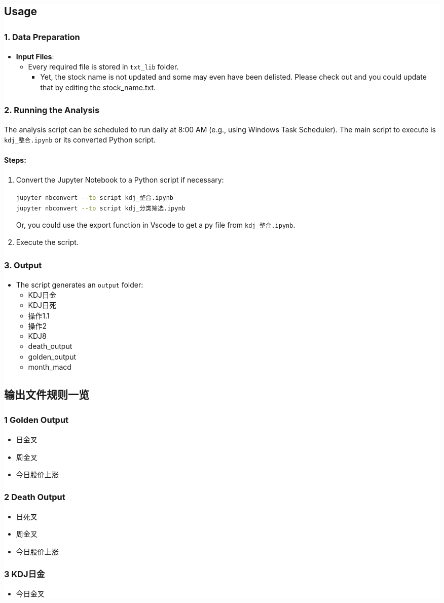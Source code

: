 ## Usage

### 1. Data Preparation
- **Input Files**:
  - Every required file is stored in `txt_lib` folder.
    - Yet, the stock name is not updated and some may even have been delisted. Please check out and you could update that by editing the stock_name.txt. 

### 2. Running the Analysis
The analysis script can be scheduled to run daily at 8:00 AM (e.g., using Windows Task Scheduler). The main script to execute is `kdj_整合.ipynb` or its converted Python script.

#### Steps:
1. Convert the Jupyter Notebook to a Python script if necessary:
   ```bash
   jupyter nbconvert --to script kdj_整合.ipynb
   jupyter nbconvert --to script kdj_分类筛选.ipynb
   ```

   Or, you could use the export function in Vscode to get a py file from `kdj_整合.ipynb`.
   
3. Execute the script.

### 3. Output
- The script generates an `output` folder:
  - KDJ日金
  - KDJ日死
  - 操作1.1
  - 操作2
  - KDJ8
  - death_output
  - golden_output
  - month_macd

## 输出文件规则一览

### 1 Golden Output
- 日金叉

- 周金叉

- 今日股价上涨

### 2 Death Output
- 日死叉

- 周金叉

- 今日股价上涨

### 3 KDJ日金
- 今日金叉
